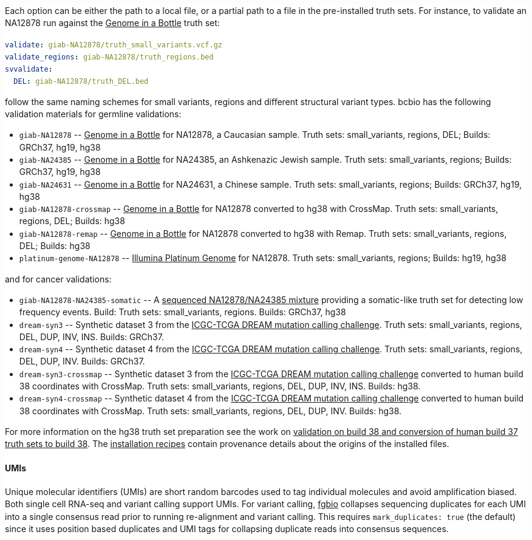 Each option can be either the path to a local file, or a partial path to a file in the pre-installed truth sets. For instance, to validate an NA12878 run against the [Genome in a Bottle](https://github.com/genome-in-a-bottle) truth set:
```yaml
validate: giab-NA12878/truth_small_variants.vcf.gz
validate_regions: giab-NA12878/truth_regions.bed
svvalidate:
  DEL: giab-NA12878/truth_DEL.bed
```

follow the same naming schemes for small variants, regions and different
structural variant types. bcbio has the following validation materials
for germline validations:
* `giab-NA12878` -- [Genome in a Bottle](https://github.com/genome-in-a-bottle) for NA12878, a Caucasian sample. Truth sets: small_variants, regions, DEL; Builds: GRCh37, hg19, hg38
* `giab-NA24385` -- [Genome in a Bottle](https://github.com/genome-in-a-bottle) for NA24385, an Ashkenazic Jewish sample. Truth sets: small_variants, regions; Builds: GRCh37, hg19, hg38
* `giab-NA24631` -- [Genome in a Bottle](https://github.com/genome-in-a-bottle) for NA24631, a Chinese sample. Truth sets: small_variants, regions; Builds: GRCh37, hg19, hg38
* `giab-NA12878-crossmap` -- [Genome in a Bottle](https://github.com/genome-in-a-bottle) for NA12878 converted to hg38 with CrossMap. Truth sets: small_variants, regions, DEL; Builds: hg38
* `giab-NA12878-remap` -- [Genome in a Bottle](https://github.com/genome-in-a-bottle) for NA12878 converted to hg38 with Remap. Truth sets: small_variants, regions, DEL; Builds: hg38
* `platinum-genome-NA12878` -- [Illumina Platinum Genome](http://www.illumina.com/platinumgenomes/) for NA12878. Truth sets: small_variants, regions; Builds: hg19, hg38

and for cancer validations:
* `giab-NA12878-NA24385-somatic` -- A [sequenced NA12878/NA24385 mixture](ftp://ftp-trace.ncbi.nlm.nih.gov/giab/ftp/use_cases/mixtures/UMCUTRECHT_NA12878_NA24385_mixture_10052016/) providing a somatic-like truth set for detecting low frequency events. Build: Truth sets: small_variants, regions. Builds: GRCh37, hg38
* `dream-syn3` -- Synthetic dataset 3 from the [ICGC-TCGA DREAM mutation calling challenge](https://www.synapse.org/#!Synapse:syn312572/wiki/62018). Truth sets: small_variants, regions, DEL, DUP, INV, INS. Builds: GRCh37.
* `dream-syn4` -- Synthetic dataset 4 from the [ICGC-TCGA DREAM mutation calling challenge](https://www.synapse.org/#!Synapse:syn312572/wiki/62018). Truth sets: small_variants, regions, DEL, DUP, INV. Builds: GRCh37.
* `dream-syn3-crossmap` -- Synthetic dataset 3 from the [ICGC-TCGA DREAM mutation calling challenge](https://www.synapse.org/#!Synapse:syn312572/wiki/62018) converted to human build 38 coordinates with CrossMap. Truth sets: small_variants, regions, DEL, DUP, INV, INS. Builds: hg38.
* `dream-syn4-crossmap` -- Synthetic dataset 4 from the [ICGC-TCGA DREAM mutation calling challenge](https://www.synapse.org/#!Synapse:syn312572/wiki/62018) converted to human build 38 coordinates with CrossMap. Truth sets: small_variants, regions, DEL, DUP, INV. Builds: hg38.

For more information on the hg38 truth set preparation see the work on [validation on build 38 and conversion of human build 37 truth sets to build 38](https://bcb.io/2015/09/17/hg38-validation/). The [installation recipes](https://github.com/chapmanb/cloudbiolinux/tree/master/ggd-recipes) contain provenance details about the origins of the installed files.

#### UMIs

Unique molecular identifiers (UMIs) are short random barcodes used to tag individual molecules and avoid amplification biased. Both single cell RNA-seq and variant calling support UMIs. For variant calling, [fgbio](https://github.com/fulcrumgenomics/fgbio) collapses sequencing duplicates for each UMI into a single consensus read prior to running re-alignment and variant calling. This requires `mark_duplicates: true` (the default) since it uses position based duplicates and UMI tags for collapsing duplicate reads into consensus sequences.
